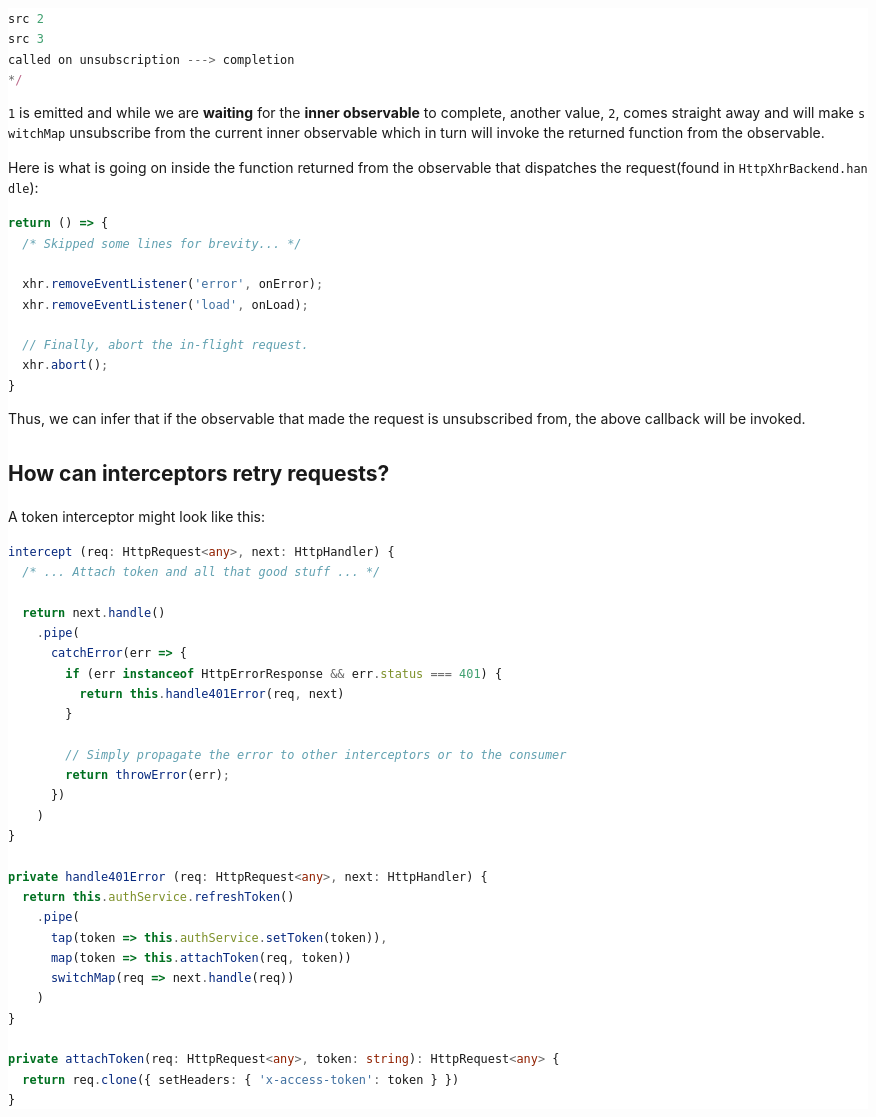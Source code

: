 ```ts
src 2
src 3
called on unsubscription ---> completion
*/
```

`1` is emitted and while we are **waiting** for the **inner observable** to complete, another value, `2`, comes straight away and will make `switchMap` unsubscribe from the current inner observable which in turn will invoke the returned function from the observable.

Here is what is going on inside the function returned from the observable that dispatches the request(found in `HttpXhrBackend.handle`):

```ts
return () => {
  /* Skipped some lines for brevity... */

  xhr.removeEventListener('error', onError);
  xhr.removeEventListener('load', onLoad);
  
  // Finally, abort the in-flight request.
  xhr.abort();
}
```

Thus, we can infer that if the observable that made the request is unsubscribed from, the above callback will be invoked.

## How can interceptors retry requests?

A token interceptor might look like this:

```ts
intercept (req: HttpRequest<any>, next: HttpHandler) {
  /* ... Attach token and all that good stuff ... */

  return next.handle()
    .pipe(
      catchError(err => {
        if (err instanceof HttpErrorResponse && err.status === 401) {
          return this.handle401Error(req, next)
        }

        // Simply propagate the error to other interceptors or to the consumer
        return throwError(err);
      })
    )
}

private handle401Error (req: HttpRequest<any>, next: HttpHandler) {
  return this.authService.refreshToken()
    .pipe(
      tap(token => this.authService.setToken(token)),
      map(token => this.attachToken(req, token))
      switchMap(req => next.handle(req))
    )
}

private attachToken(req: HttpRequest<any>, token: string): HttpRequest<any> {
  return req.clone({ setHeaders: { 'x-access-token': token } })
}
```
